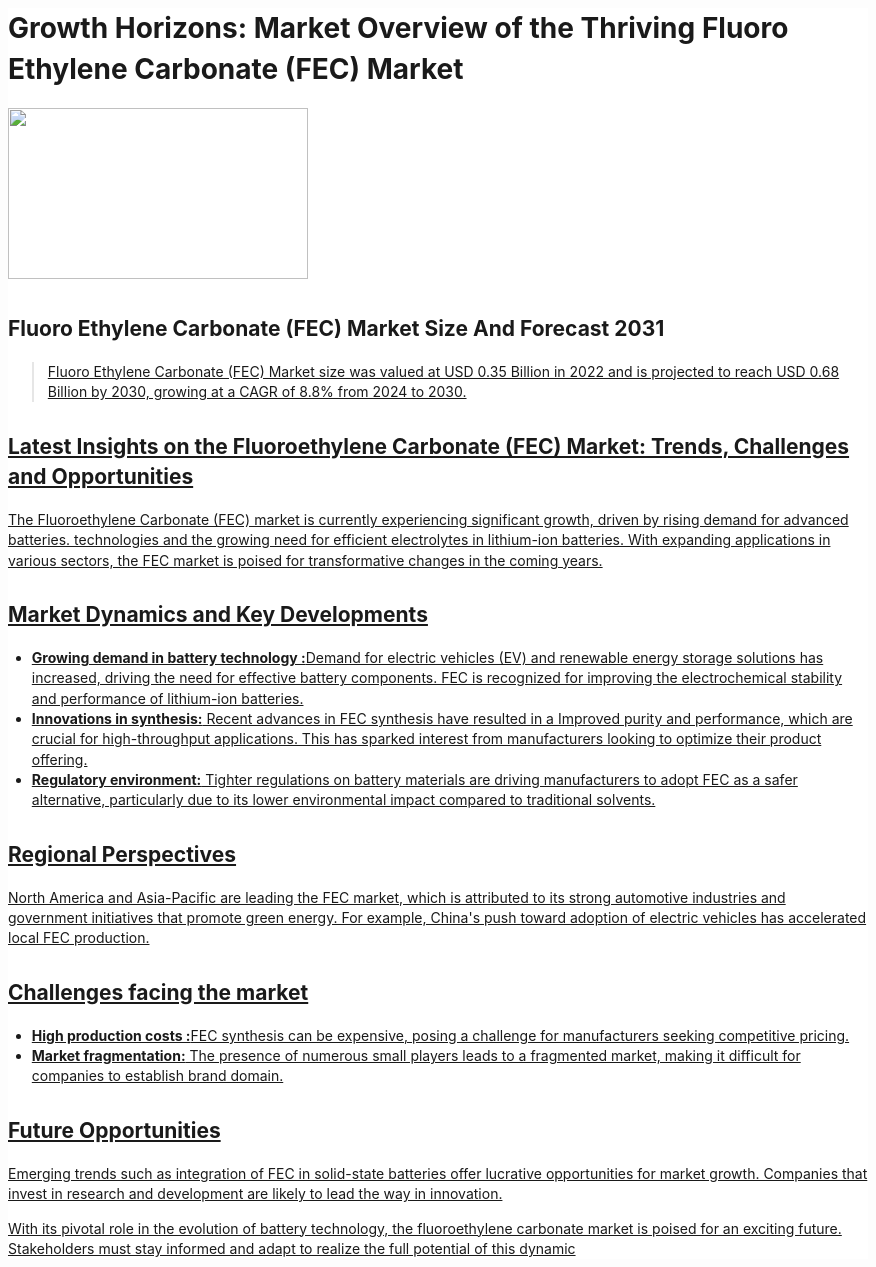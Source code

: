 <h1>Growth Horizons: Market Overview of the Thriving Fluoro Ethylene Carbonate (FEC) Market</h1><img src="https://ffe5etoiles.com/wp-content/uploads/2025/01/MST7-300x171.png" alt="" width="300" height="171" class="aligncenter size-medium wp-image-105565" /><h2>Fluoro Ethylene Carbonate (FEC) Market Size And Forecast 2031</h2><blockquote><p><p><a href="https://www.verifiedmarketreports.com/download-sample/?rid=564318&utm_source=Github&utm_medium=355" target="_blank">Fluoro Ethylene Carbonate (FEC) Market size was valued at USD 0.35 Billion in 2022 and is projected to reach USD 0.68 Billion by 2030, growing at a CAGR of 8.8% from 2024 to 2030.</strong></span></p></p></blockquote><h2>Latest Insights on the Fluoroethylene Carbonate (FEC) Market: Trends, Challenges and Opportunities</h2><p>The Fluoroethylene Carbonate (FEC) market is currently experiencing significant growth, driven by rising demand for advanced batteries. technologies and the growing need for efficient electrolytes in lithium-ion batteries. With expanding applications in various sectors, the FEC market is poised for transformative changes in the coming years.</p><h2>Market Dynamics and Key Developments</h2><ul> <li><strong>Growing demand in battery technology :</strong>Demand for electric vehicles (EV) and renewable energy storage solutions has increased, driving the need for effective battery components. FEC is recognized for improving the electrochemical stability and performance of lithium-ion batteries.</li> <li><strong>Innovations in synthesis:</strong> Recent advances in FEC synthesis have resulted in a Improved purity and performance, which are crucial for high-throughput applications. This has sparked interest from manufacturers looking to optimize their product offering.</li> <li><strong>Regulatory environment:</strong> Tighter regulations on battery materials are driving manufacturers to adopt FEC as a safer alternative, particularly due to its lower environmental impact compared to traditional solvents. </li></ul><h2>Regional Perspectives</h2><p>North America and Asia-Pacific are leading the FEC market, which is attributed to its strong automotive industries and government initiatives that promote green energy. For example, China's push toward adoption of electric vehicles has accelerated local FEC production.</p><h2>Challenges facing the market</h2><ul> <li><strong>High production costs :</strong>FEC synthesis can be expensive, posing a challenge for manufacturers seeking competitive pricing.</li> <li><strong>Market fragmentation:</strong> The presence of numerous small players leads to a fragmented market, making it difficult for companies to establish brand domain.</li></ul><h2>Future Opportunities</h2><p>Emerging trends such as integration of FEC in solid-state batteries offer lucrative opportunities for market growth. Companies that invest in research and development are likely to lead the way in innovation.</p><p>With its pivotal role in the evolution of battery technology, the fluoroethylene carbonate market is poised for an exciting future. Stakeholders must stay informed and adapt to realize the full potential of this dynamic